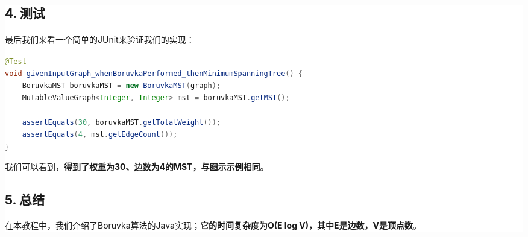## 4. 测试

最后我们来看一个简单的JUnit来验证我们的实现：
```java
@Test
void givenInputGraph_whenBoruvkaPerformed_thenMinimumSpanningTree() {
    BoruvkaMST boruvkaMST = new BoruvkaMST(graph);
    MutableValueGraph<Integer, Integer> mst = boruvkaMST.getMST();

    assertEquals(30, boruvkaMST.getTotalWeight());
    assertEquals(4, mst.getEdgeCount());
}
```

我们可以看到，**得到了权重为30、边数为4的MST，与图示示例相同**。

## 5. 总结

在本教程中，我们介绍了Boruvka算法的Java实现；**它的时间复杂度为O(E log V)，其中E是边数，V是顶点数**。